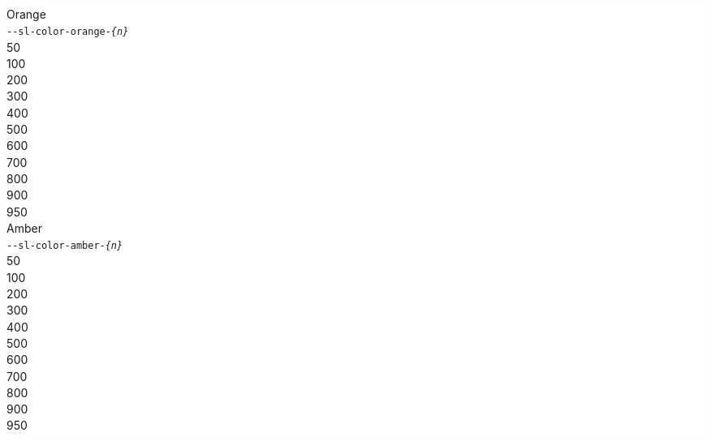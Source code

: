 <div class="color-palette">
  <div class="color-palette__name">
    Orange<br>
    <code>--sl-color-orange-<em>{n}</em></code>
  </div>
  <div class="color-palette__example"><div class="color-palette__swatch" style="background-color: rgb(var(--sl-color-orange-50));"></div>50</div>
  <div class="color-palette__example"><div class="color-palette__swatch" style="background-color: rgb(var(--sl-color-orange-100));"></div>100</div>
  <div class="color-palette__example"><div class="color-palette__swatch" style="background-color: rgb(var(--sl-color-orange-200));"></div>200</div>
  <div class="color-palette__example"><div class="color-palette__swatch" style="background-color: rgb(var(--sl-color-orange-300));"></div>300</div>
  <div class="color-palette__example"><div class="color-palette__swatch" style="background-color: rgb(var(--sl-color-orange-400));"></div>400</div>
  <div class="color-palette__example"><div class="color-palette__swatch" style="background-color: rgb(var(--sl-color-orange-500));"></div>500</div>
  <div class="color-palette__example"><div class="color-palette__swatch" style="background-color: rgb(var(--sl-color-orange-600));"></div>600</div>
  <div class="color-palette__example"><div class="color-palette__swatch" style="background-color: rgb(var(--sl-color-orange-700));"></div>700</div>
  <div class="color-palette__example"><div class="color-palette__swatch" style="background-color: rgb(var(--sl-color-orange-800));"></div>800</div>
  <div class="color-palette__example"><div class="color-palette__swatch" style="background-color: rgb(var(--sl-color-orange-900));"></div>900</div>
  <div class="color-palette__example"><div class="color-palette__swatch" style="background-color: rgb(var(--sl-color-orange-950));"></div>950</div>
</div>

<div class="color-palette">
  <div class="color-palette__name">
    Amber<br>
    <code>--sl-color-amber-<em>{n}</em></code>
  </div>
  <div class="color-palette__example"><div class="color-palette__swatch" style="background-color: rgb(var(--sl-color-amber-50));"></div>50</div>
  <div class="color-palette__example"><div class="color-palette__swatch" style="background-color: rgb(var(--sl-color-amber-100));"></div>100</div>
  <div class="color-palette__example"><div class="color-palette__swatch" style="background-color: rgb(var(--sl-color-amber-200));"></div>200</div>
  <div class="color-palette__example"><div class="color-palette__swatch" style="background-color: rgb(var(--sl-color-amber-300));"></div>300</div>
  <div class="color-palette__example"><div class="color-palette__swatch" style="background-color: rgb(var(--sl-color-amber-400));"></div>400</div>
  <div class="color-palette__example"><div class="color-palette__swatch" style="background-color: rgb(var(--sl-color-amber-500));"></div>500</div>
  <div class="color-palette__example"><div class="color-palette__swatch" style="background-color: rgb(var(--sl-color-amber-600));"></div>600</div>
  <div class="color-palette__example"><div class="color-palette__swatch" style="background-color: rgb(var(--sl-color-amber-700));"></div>700</div>
  <div class="color-palette__example"><div class="color-palette__swatch" style="background-color: rgb(var(--sl-color-amber-800));"></div>800</div>
  <div class="color-palette__example"><div class="color-palette__swatch" style="background-color: rgb(var(--sl-color-amber-900));"></div>900</div>
  <div class="color-palette__example"><div class="color-palette__swatch" style="background-color: rgb(var(--sl-color-amber-950));"></div>950</div>
</div>
